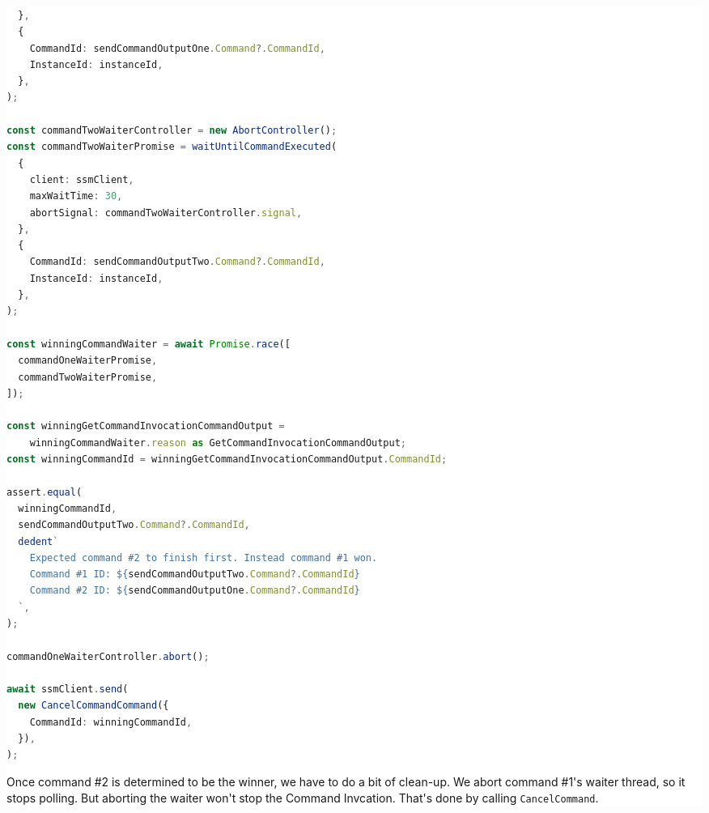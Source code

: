 ```ts
  },
  {
    CommandId: sendCommandOutputOne.Command?.CommandId,
    InstanceId: instanceId,
  },
);

const commandTwoWaiterController = new AbortController();
const commandTwoWaiterPromise = waitUntilCommandExecuted(
  {
    client: ssmClient,
    maxWaitTime: 30,
    abortSignal: commandTwoWaiterController.signal,
  },
  {
    CommandId: sendCommandOutputTwo.Command?.CommandId,
    InstanceId: instanceId,
  },
);

const winningCommandWaiter = await Promise.race([
  commandOneWaiterPromise,
  commandTwoWaiterPromise,
]);

const winningGetCommandInvocationCommandOutput =
    winningCommandWaiter.reason as GetCommandInvocationCommandOutput;
const winningCommandId = winningGetCommandInvocationCommandOutput.CommandId;

assert.equal(
  winningCommandId,
  sendCommandOutputTwo.Command?.CommandId,
  dedent`
    Expected command #2 to finish first. Instead command #1 won.
    Command #1 ID: ${sendCommandOutputTwo.Command?.CommandId}
    Command #2 ID: ${sendCommandOutputOne.Command?.CommandId}
  `,
);

commandOneWaiterController.abort();

await ssmClient.send(
  new CancelCommandCommand({
    CommandId: winningCommandId,
  }),
);
```

Once command #2 is determined to be the winner, we have to do a bit of clean-up.
We abort command #1's waiter thread, so it stops polling.
But aborting the waiter won't stop the Command Invcation.
That's done by calling `CancelCommand`.
